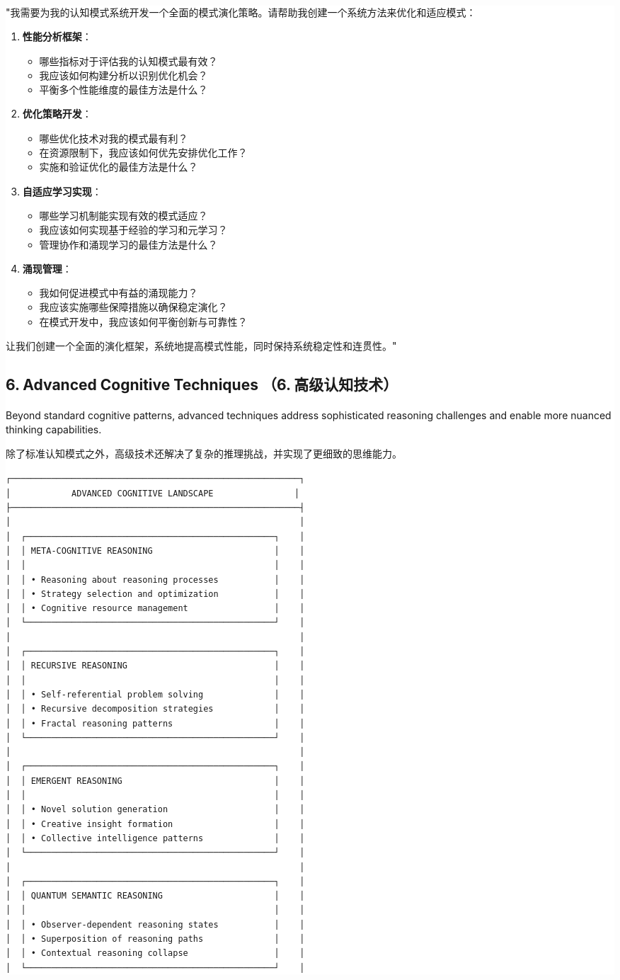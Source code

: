 "我需要为我的认知模式系统开发一个全面的模式演化策略。请帮助我创建一个系统方法来优化和适应模式：

1. **性能分析框架**：
   - 哪些指标对于评估我的认知模式最有效？
   - 我应该如何构建分析以识别优化机会？
   - 平衡多个性能维度的最佳方法是什么？

2. **优化策略开发**：
   - 哪些优化技术对我的模式最有利？
   - 在资源限制下，我应该如何优先安排优化工作？
   - 实施和验证优化的最佳方法是什么？

3. **自适应学习实现**：
   - 哪些学习机制能实现有效的模式适应？
   - 我应该如何实现基于经验的学习和元学习？
   - 管理协作和涌现学习的最佳方法是什么？

4. **涌现管理**：
   - 我如何促进模式中有益的涌现能力？
   - 我应该实施哪些保障措施以确保稳定演化？
   - 在模式开发中，我应该如何平衡创新与可靠性？

让我们创建一个全面的演化框架，系统地提高模式性能，同时保持系统稳定性和连贯性。"

## 6. Advanced Cognitive Techniques （6. 高级认知技术）

Beyond standard cognitive patterns, advanced techniques address sophisticated reasoning challenges and enable more nuanced thinking capabilities.

除了标准认知模式之外，高级技术还解决了复杂的推理挑战，并实现了更细致的思维能力。

```
┌─────────────────────────────────────────────────────────┐
│            ADVANCED COGNITIVE LANDSCAPE                │
├─────────────────────────────────────────────────────────┤
│                                                         │
│  ┌─────────────────────────────────────────────────┐    │
│  │ META-COGNITIVE REASONING                        │    │
│  │                                                 │    │
│  │ • Reasoning about reasoning processes           │    │
│  │ • Strategy selection and optimization           │    │
│  │ • Cognitive resource management                 │    │
│  └─────────────────────────────────────────────────┘    │
│                                                         │
│  ┌─────────────────────────────────────────────────┐    │
│  │ RECURSIVE REASONING                             │    │
│  │                                                 │    │
│  │ • Self-referential problem solving              │    │
│  │ • Recursive decomposition strategies            │    │
│  │ • Fractal reasoning patterns                    │    │
│  └─────────────────────────────────────────────────┘    │
│                                                         │
│  ┌─────────────────────────────────────────────────┐    │
│  │ EMERGENT REASONING                              │    │
│  │                                                 │    │
│  │ • Novel solution generation                     │    │
│  │ • Creative insight formation                    │    │
│  │ • Collective intelligence patterns              │    │
│  └─────────────────────────────────────────────────┘    │
│                                                         │
│  ┌─────────────────────────────────────────────────┐    │
│  │ QUANTUM SEMANTIC REASONING                      │    │
│  │                                                 │    │
│  │ • Observer-dependent reasoning states           │    │
│  │ • Superposition of reasoning paths              │    │
│  │ • Contextual reasoning collapse                 │    │
│  └─────────────────────────────────────────────────┘    │
```